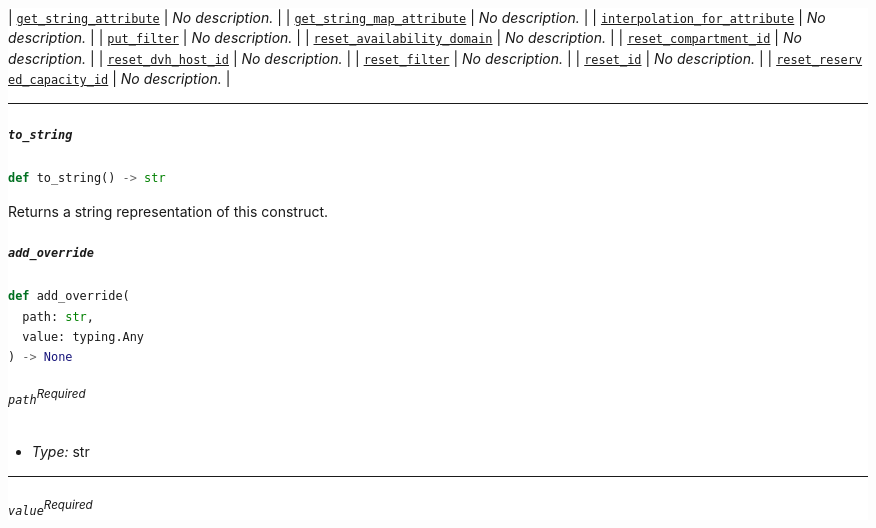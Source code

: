 | <code><a href="#rhizo-co-terraform-provider-oci.dataOciCloudMigrationsMigrationPlanAvailableShapes.DataOciCloudMigrationsMigrationPlanAvailableShapes.getStringAttribute">get_string_attribute</a></code> | *No description.* |
| <code><a href="#rhizo-co-terraform-provider-oci.dataOciCloudMigrationsMigrationPlanAvailableShapes.DataOciCloudMigrationsMigrationPlanAvailableShapes.getStringMapAttribute">get_string_map_attribute</a></code> | *No description.* |
| <code><a href="#rhizo-co-terraform-provider-oci.dataOciCloudMigrationsMigrationPlanAvailableShapes.DataOciCloudMigrationsMigrationPlanAvailableShapes.interpolationForAttribute">interpolation_for_attribute</a></code> | *No description.* |
| <code><a href="#rhizo-co-terraform-provider-oci.dataOciCloudMigrationsMigrationPlanAvailableShapes.DataOciCloudMigrationsMigrationPlanAvailableShapes.putFilter">put_filter</a></code> | *No description.* |
| <code><a href="#rhizo-co-terraform-provider-oci.dataOciCloudMigrationsMigrationPlanAvailableShapes.DataOciCloudMigrationsMigrationPlanAvailableShapes.resetAvailabilityDomain">reset_availability_domain</a></code> | *No description.* |
| <code><a href="#rhizo-co-terraform-provider-oci.dataOciCloudMigrationsMigrationPlanAvailableShapes.DataOciCloudMigrationsMigrationPlanAvailableShapes.resetCompartmentId">reset_compartment_id</a></code> | *No description.* |
| <code><a href="#rhizo-co-terraform-provider-oci.dataOciCloudMigrationsMigrationPlanAvailableShapes.DataOciCloudMigrationsMigrationPlanAvailableShapes.resetDvhHostId">reset_dvh_host_id</a></code> | *No description.* |
| <code><a href="#rhizo-co-terraform-provider-oci.dataOciCloudMigrationsMigrationPlanAvailableShapes.DataOciCloudMigrationsMigrationPlanAvailableShapes.resetFilter">reset_filter</a></code> | *No description.* |
| <code><a href="#rhizo-co-terraform-provider-oci.dataOciCloudMigrationsMigrationPlanAvailableShapes.DataOciCloudMigrationsMigrationPlanAvailableShapes.resetId">reset_id</a></code> | *No description.* |
| <code><a href="#rhizo-co-terraform-provider-oci.dataOciCloudMigrationsMigrationPlanAvailableShapes.DataOciCloudMigrationsMigrationPlanAvailableShapes.resetReservedCapacityId">reset_reserved_capacity_id</a></code> | *No description.* |

---

##### `to_string` <a name="to_string" id="rhizo-co-terraform-provider-oci.dataOciCloudMigrationsMigrationPlanAvailableShapes.DataOciCloudMigrationsMigrationPlanAvailableShapes.toString"></a>

```python
def to_string() -> str
```

Returns a string representation of this construct.

##### `add_override` <a name="add_override" id="rhizo-co-terraform-provider-oci.dataOciCloudMigrationsMigrationPlanAvailableShapes.DataOciCloudMigrationsMigrationPlanAvailableShapes.addOverride"></a>

```python
def add_override(
  path: str,
  value: typing.Any
) -> None
```

###### `path`<sup>Required</sup> <a name="path" id="rhizo-co-terraform-provider-oci.dataOciCloudMigrationsMigrationPlanAvailableShapes.DataOciCloudMigrationsMigrationPlanAvailableShapes.addOverride.parameter.path"></a>

- *Type:* str

---

###### `value`<sup>Required</sup> <a name="value" id="rhizo-co-terraform-provider-oci.dataOciCloudMigrationsMigrationPlanAvailableShapes.DataOciCloudMigrationsMigrationPlanAvailableShapes.addOverride.parameter.value"></a>
